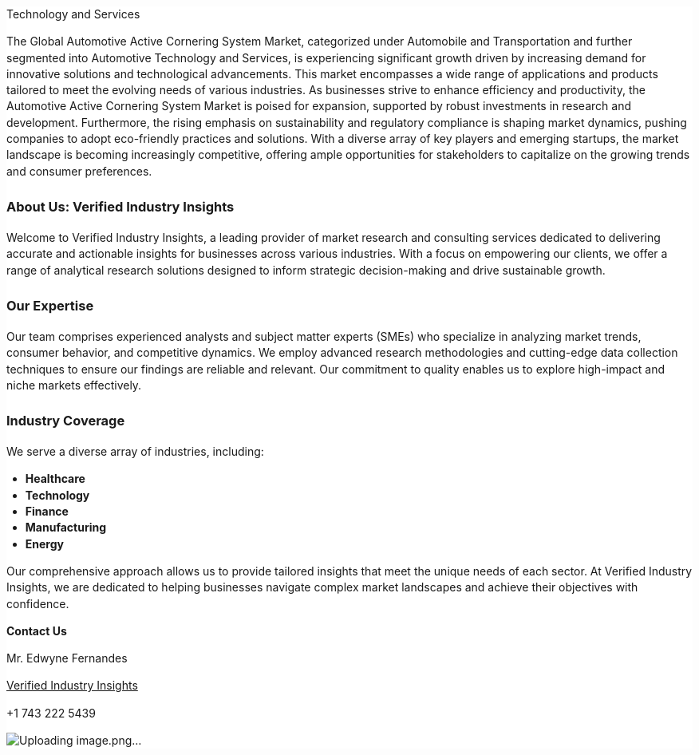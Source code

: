 Technology and Services </h3><p>The Global Automotive Active Cornering System Market, categorized under Automobile and Transportation and further segmented into Automotive Technology and Services, is experiencing significant growth driven by increasing demand for innovative solutions and technological advancements. This market encompasses a wide range of applications and products tailored to meet the evolving needs of various industries. As businesses strive to enhance efficiency and productivity, the Automotive Active Cornering System Market is poised for expansion, supported by robust investments in research and development. Furthermore, the rising emphasis on sustainability and regulatory compliance is shaping market dynamics, pushing companies to adopt eco-friendly practices and solutions. With a diverse array of key players and emerging startups, the market landscape is becoming increasingly competitive, offering ample opportunities for stakeholders to capitalize on the growing trends and consumer preferences.</p><h3>About Us: Verified Industry Insights</h3><p>Welcome to Verified Industry Insights, a leading provider of market research and consulting services dedicated to delivering accurate and actionable insights for businesses across various industries. With a focus on empowering our clients, we offer a range of analytical research solutions designed to inform strategic decision-making and drive sustainable growth.</p><h3>Our Expertise</h3><p>Our team comprises experienced analysts and subject matter experts (SMEs) who specialize in analyzing market trends, consumer behavior, and competitive dynamics. We employ advanced research methodologies and cutting-edge data collection techniques to ensure our findings are reliable and relevant. Our commitment to quality enables us to explore high-impact and niche markets effectively.</p><h3>Industry Coverage</h3><p>We serve a diverse array of industries, including:</p><ul><li><strong>Healthcare</strong></li><li><strong>Technology</strong></li><li><strong>Finance</strong></li><li><strong>Manufacturing</strong></li><li><strong>Energy</strong></li></ul><p>Our comprehensive approach allows us to provide tailored insights that meet the unique needs of each sector. At Verified Industry Insights, we are dedicated to helping businesses navigate complex market landscapes and achieve their objectives with confidence.</p><p><strong>Contact Us</strong></p><p>Mr. Edwyne Fernandes</p><p><a href="https://www.verifiedindustryinsights.com/">Verified Industry Insights</a></p><p>+1 743 222 5439</p>
![Uploading image.png…]()
